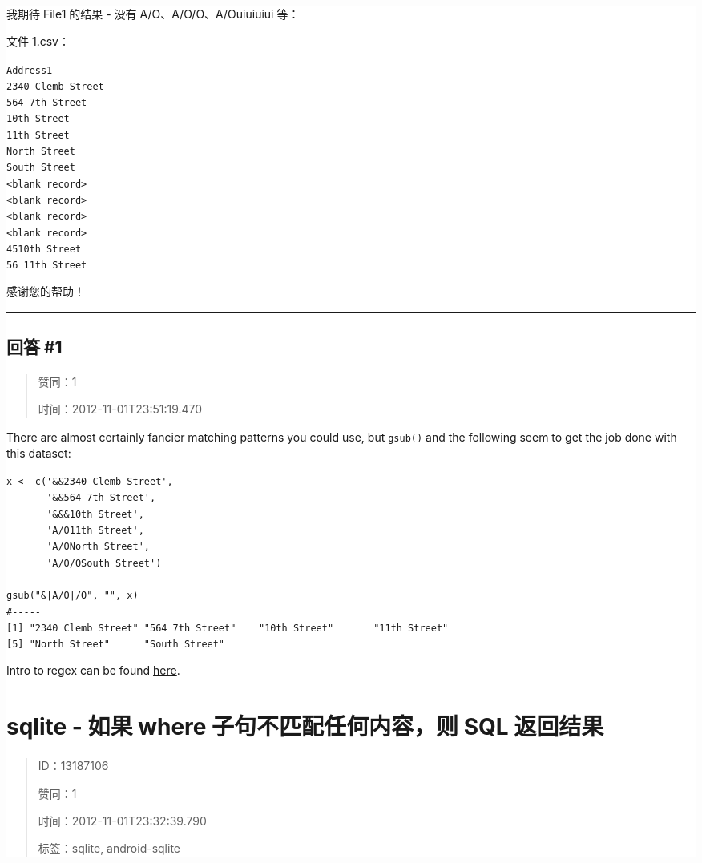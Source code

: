 我期待 File1 的结果 - 没有 A/O、A/O/O、A/Ouiuiuiui 等：

文件 1.csv：

```
Address1
2340 Clemb Street
564 7th Street
10th Street
11th Street
North Street
South Street
<blank record>
<blank record>
<blank record>
<blank record>
4510th Street
56 11th Street 
```

感谢您的帮助！

* * *

## 回答 #1

> 赞同：1
> 
> 时间：2012-11-01T23:51:19.470

There are almost certainly fancier matching patterns you could use, but `gsub()` and the following seem to get the job done with this dataset:

```
x <- c('&&2340 Clemb Street',
       '&&564 7th Street',
       '&&&10th Street',
       'A/O11th Street',
       'A/ONorth Street',
       'A/O/OSouth Street')

gsub("&|A/O|/O", "", x)
#-----
[1] "2340 Clemb Street" "564 7th Street"    "10th Street"       "11th Street"      
[5] "North Street"      "South Street" 
```

Intro to regex can be found [here](http://www.regular-expressions.info/reference.html).

# sqlite - 如果 where 子句不匹配任何内容，则 SQL 返回结果

> ID：13187106
> 
> 赞同：1
> 
> 时间：2012-11-01T23:32:39.790
> 
> 标签：sqlite, android-sqlite
